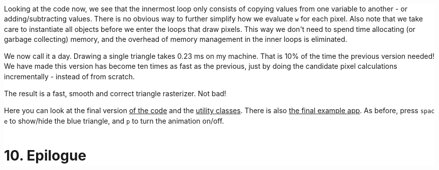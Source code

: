 Looking at the code now, we see that the innermost loop only consists of copying values from one variable to another - or adding/subtracting values. There is no obvious way to further simplify how we evaluate `w` for each pixel. Also note that we take care to instantiate all objects before we enter the loops that draw pixels. This way we don't need to spend time allocating (or garbage collecting) memory, and the overhead of memory management in the inner loops is eliminated.

We now call it a day. Drawing a single triangle takes 0.23 ms on my machine. That is 10% of the time the previous version needed! We have made this version has become ten times as fast as the previous, just by doing the candidate pixel calculations incrementally - instead of from scratch.

The result is a fast, smooth and correct triangle rasterizer. Not bad!

Here you can look at the final version [of the code](9) and the [utility classes](lib). There is also [the final example app](https://kristoffer-dyrkorn.github.io/triangle-rasterizer/9/). As before, press `space` to show/hide the blue triangle, and `p` to turn the animation on/off.

# 10. Epilogue
